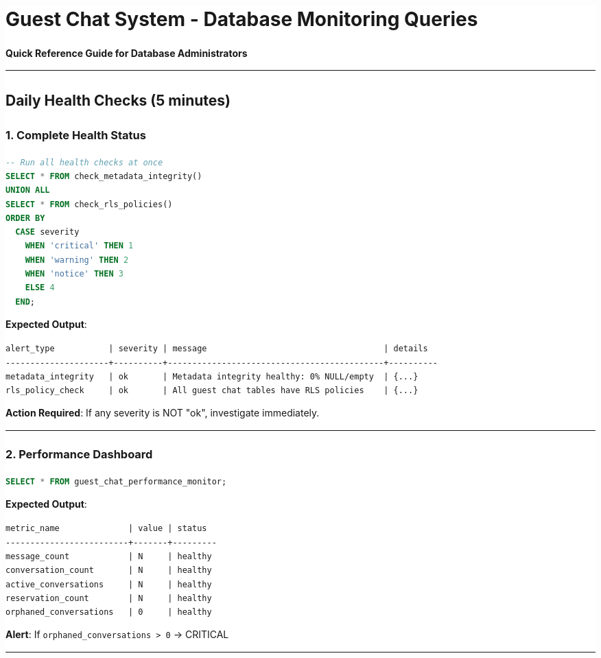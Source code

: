 # Guest Chat System - Database Monitoring Queries
**Quick Reference Guide for Database Administrators**

---

## Daily Health Checks (5 minutes)

### 1. Complete Health Status
```sql
-- Run all health checks at once
SELECT * FROM check_metadata_integrity()
UNION ALL
SELECT * FROM check_rls_policies()
ORDER BY 
  CASE severity
    WHEN 'critical' THEN 1
    WHEN 'warning' THEN 2
    WHEN 'notice' THEN 3
    ELSE 4
  END;
```

**Expected Output**:
```
alert_type           | severity | message                                    | details
---------------------+----------+--------------------------------------------+----------
metadata_integrity   | ok       | Metadata integrity healthy: 0% NULL/empty  | {...}
rls_policy_check     | ok       | All guest chat tables have RLS policies    | {...}
```

**Action Required**: If any severity is NOT "ok", investigate immediately.

---

### 2. Performance Dashboard
```sql
SELECT * FROM guest_chat_performance_monitor;
```

**Expected Output**:
```
metric_name              | value | status
-------------------------+-------+---------
message_count            | N     | healthy
conversation_count       | N     | healthy
active_conversations     | N     | healthy
reservation_count        | N     | healthy
orphaned_conversations   | 0     | healthy
```

**Alert**: If `orphaned_conversations > 0` → CRITICAL

---
